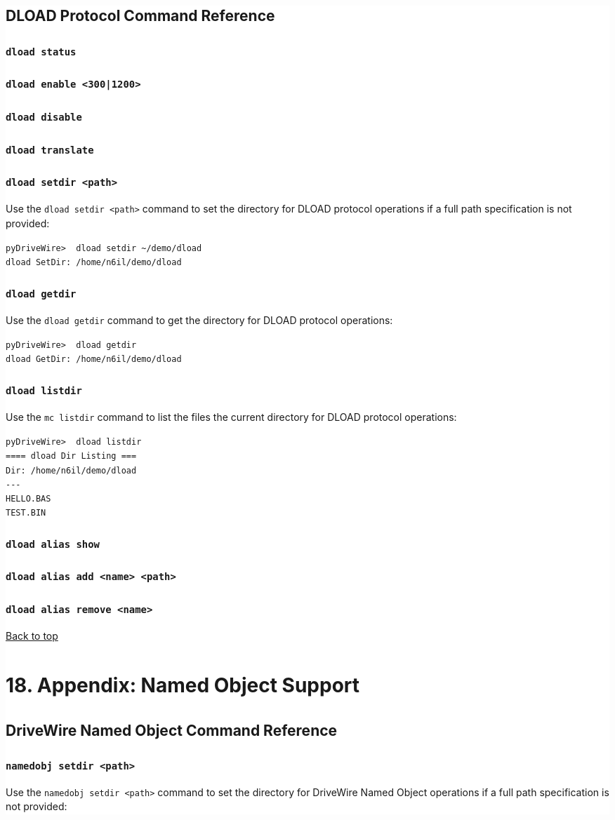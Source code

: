 

## DLOAD Protocol Command Reference

### `dload status`
### `dload enable <300|1200>`
### `dload disable`
### `dload translate`

### `dload setdir <path>`

Use the `dload setdir <path>` command to set the directory for DLOAD protocol operations if a full path specification is not provided:

    pyDriveWire>  dload setdir ~/demo/dload
    dload SetDir: /home/n6il/demo/dload

### `dload getdir`

Use the `dload getdir` command to get the directory for DLOAD protocol operations:

    pyDriveWire>  dload getdir
    dload GetDir: /home/n6il/demo/dload

### `dload listdir`
Use the `mc listdir` command to list the files the current directory for DLOAD protocol operations:

    pyDriveWire>  dload listdir
    ==== dload Dir Listing ===
    Dir: /home/n6il/demo/dload
    ---
    HELLO.BAS
    TEST.BIN

### `dload alias show`
### `dload alias add <name> <path>`
### `dload alias remove <name>`

[Back to top](#toc)
# 18. <a name="ch_namedobj"></a>Appendix: Named Object Support

## DriveWire Named Object Command Reference

### `namedobj setdir <path>`

Use the `namedobj setdir <path>` command to set the directory for DriveWire Named Object operations if a full path specification is not provided:
